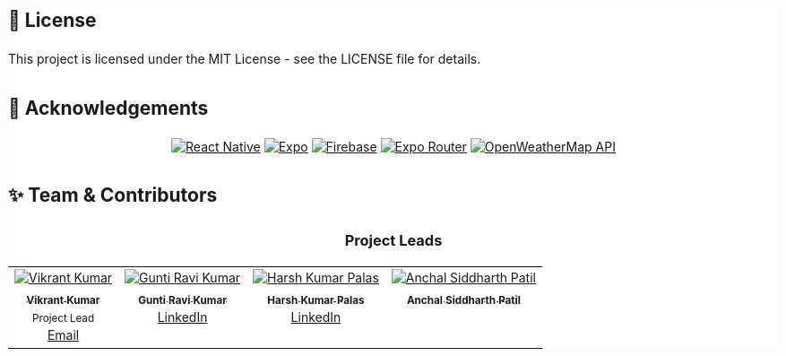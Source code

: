 ## 📄 License

This project is licensed under the MIT License - see the LICENSE file for details.

## 🙏 Acknowledgements

<div align="center">
  <a href="https://reactnative.dev/" target="_blank"><img src="https://img.shields.io/badge/React_Native-61DAFB?style=for-the-badge&logo=react&logoColor=black" alt="React Native"></a>
  <a href="https://expo.dev/" target="_blank"><img src="https://img.shields.io/badge/Expo-000020?style=for-the-badge&logo=expo&logoColor=white" alt="Expo"></a>
  <a href="https://firebase.google.com/" target="_blank"><img src="https://img.shields.io/badge/Firebase-FFCA28?style=for-the-badge&logo=firebase&logoColor=black" alt="Firebase"></a>
  <a href="https://docs.expo.dev/router/introduction/" target="_blank"><img src="https://img.shields.io/badge/Expo_Router-000020?style=for-the-badge&logo=expo&logoColor=white" alt="Expo Router"></a>
  <a href="https://openweathermap.org/api" target="_blank"><img src="https://img.shields.io/badge/OpenWeatherMap-EB6E4B?style=for-the-badge&logo=openweathermap&logoColor=white" alt="OpenWeatherMap API"></a>
</div>

## ✨ Team & Contributors

<div align="center">

### Project Leads

<table>
  <tr>
    <td align="center">
      <a href="https://github.com/vikrantwiz02">
        <img src="https://github.com/vikrantwiz02.png" width="100px;" alt="Vikrant Kumar"/>
        <br />
        <sub><b>Vikrant Kumar</b></sub>
      </a>
      <br />
      <small>Project Lead</small>
      <br />
      <a href="mailto:vikrantkrd@gmail.com">Email</a>
    </td>
    <td align="center">
      <a href="https://github.com/Ravikumar-2016">
        <img src="https://github.com/Ravikumar-2016.png" width="100px;" alt="Gunti Ravi Kumar"/>
        <br />
        <sub><b>Gunti Ravi Kumar</b></sub>
      </a>
      <br />
      <a href="https://www.linkedin.com/in/ravikumar-gunti-8b360a2a8">LinkedIn</a>
    </td>
    <td align="center">
      <a href="https://github.com/harshpalas">
        <img src="https://github.com/harshpalas.png" width="100px;" alt="Harsh Kumar Palas"/>
        <br />
        <sub><b>Harsh Kumar Palas</b></sub>
      </a>
      <br />
      <a href="https://www.linkedin.com/in/harsh-kumar-palas-652831249/">LinkedIn</a>
    </td>
    <td align="center">
      <a href="https://github.com/">
        <img src="https://github.githubassets.com/assets/GitHub-Mark-ea2971cee799.png" width="100px;" alt="Anchal Siddharth Patil"/>
        <br />
        <sub><b>Anchal Siddharth Patil</b></sub>
      </a>